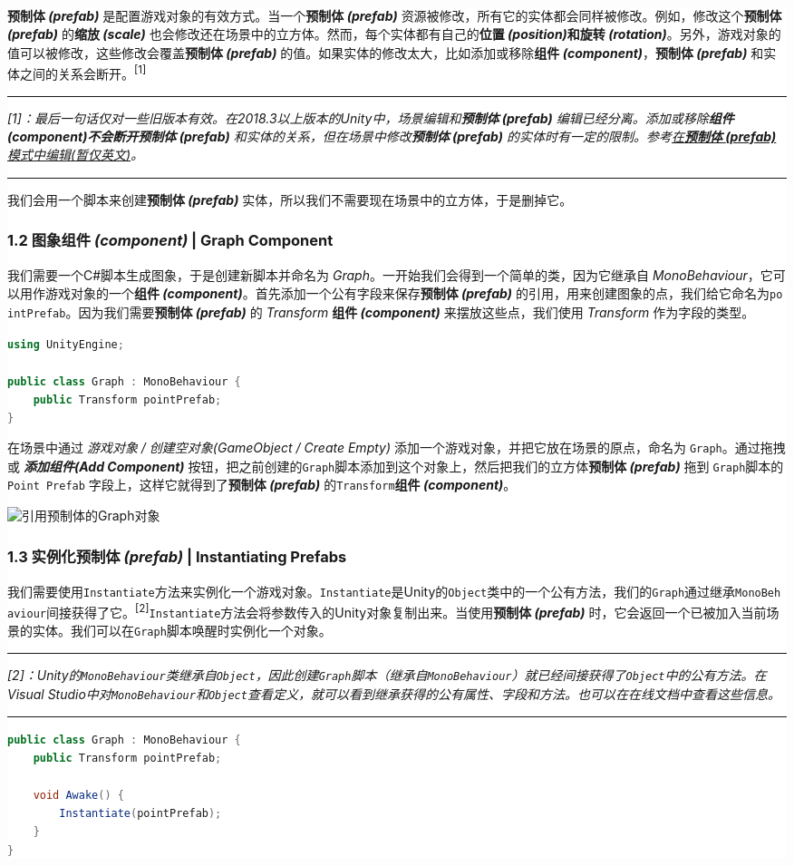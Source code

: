 **预制体 _(prefab)_** 是配置游戏对象的有效方式。当一个**预制体 _(prefab)_** 资源被修改，所有它的实体都会同样被修改。例如，修改这个**预制体 _(prefab)_** 的**缩放 _(scale)_** 也会修改还在场景中的立方体。然而，每个实体都有自己的**位置 _(position)_**和**旋转 _(rotation)_**。另外，游戏对象的值可以被修改，这些修改会覆盖**预制体 _(prefab)_** 的值。如果实体的修改太大，比如添加或移除**组件 _(component)_**，**预制体 _(prefab)_** 和实体之间的关系会断开。<sup>[1]</sup>

---

_[1]：最后一句话仅对一些旧版本有效。在2018.3以上版本的Unity中，场景编辑和**预制体 _(prefab)_** 编辑已经分离。添加或移除**组件 _(component)_**不会断开**预制体 _(prefab)_** 和实体的关系，但在场景中修改**预制体 _(prefab)_** 的实体时有一定的限制。参考[在**预制体 _(prefab)_** 模式中编辑(暂仅英文)](https://docs.unity3d.com/Manual/EditingInPrefabMode.html)。_

---

我们会用一个脚本来创建**预制体 _(prefab)_** 实体，所以我们不需要现在场景中的立方体，于是删掉它。

### 1.2 图象**组件 _(component)_** | Graph Component

我们需要一个C#脚本生成图象，于是创建新脚本并命名为 _Graph_。一开始我们会得到一个简单的类，因为它继承自 _MonoBehaviour_，它可以用作游戏对象的一个**组件 _(component)_**。首先添加一个公有字段来保存**预制体 _(prefab)_** 的引用，用来创建图象的点，我们给它命名为`pointPrefab`。因为我们需要**预制体 _(prefab)_** 的 _Transform_ **组件 _(component)_** 来摆放这些点，我们使用 _Transform_ 作为字段的类型。

```csharp
using UnityEngine;

public class Graph : MonoBehaviour {
    public Transform pointPrefab;
}
```

在场景中通过 _游戏对象 / 创建空对象(GameObject / Create Empty)_ 添加一个游戏对象，并把它放在场景的原点，命名为 `Graph`。通过拖拽或 **_添加组件(Add Component)_** 按钮，把之前创建的`Graph`脚本添加到这个对象上，然后把我们的立方体**预制体 _(prefab)_** 拖到 `Graph`脚本的 `Point Prefab` 字段上，这样它就得到了**预制体 _(prefab)_** 的`Transform`**组件 _(component)_**。

![引用预制体的`Graph`对象](https://catlikecoding.com/unity/tutorials/basics/building-a-graph/creating-a-line-of-cubes/graph-with-prefab.png)

### 1.3 实例化**预制体 _(prefab)_** | Instantiating Prefabs

我们需要使用`Instantiate`方法来实例化一个游戏对象。`Instantiate`是Unity的`Object`类中的一个公有方法，我们的`Graph`通过继承`MonoBehaviour`间接获得了它。<sup>[2]</sup>`Instantiate`方法会将参数传入的Unity对象复制出来。当使用**预制体 _(prefab)_** 时，它会返回一个已被加入当前场景的实体。我们可以在`Graph`脚本唤醒时实例化一个对象。

---

_[2]：Unity的`MonoBehaviour`类继承自`Object`，因此创建`Graph`脚本（继承自`MonoBehaviour`）就已经间接获得了`Object`中的公有方法。在Visual Studio中对`MonoBehaviour`和`Object`查看定义，就可以看到继承获得的公有属性、字段和方法。也可以在在线文档中查看这些信息。_

---

```csharp
public class Graph : MonoBehaviour {
    public Transform pointPrefab;

    void Awake() {
        Instantiate(pointPrefab);
    }
}
```
